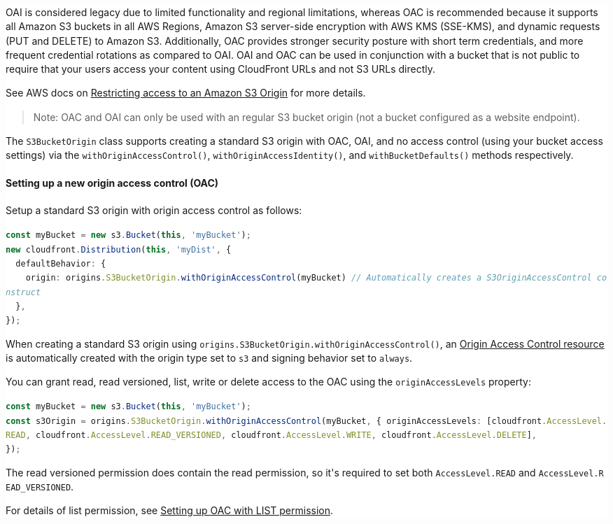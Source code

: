 OAI is considered legacy due to limited functionality and regional
limitations, whereas OAC is recommended because it supports all Amazon S3
buckets in all AWS Regions, Amazon S3 server-side encryption with AWS KMS (SSE-KMS), and dynamic requests (PUT and DELETE) to Amazon S3. Additionally,
OAC provides stronger security posture with short term credentials,
and more frequent credential rotations as compared to OAI. OAI and OAC can be used in conjunction with a bucket that is not public to
require that your users access your content using CloudFront URLs and not S3 URLs directly.

See AWS docs on [Restricting access to an Amazon S3 Origin](https://docs.aws.amazon.com/AmazonCloudFront/latest/DeveloperGuide/private-content-restricting-access-to-s3.html) for more details.

> Note: OAC and OAI can only be used with an regular S3 bucket origin (not a bucket configured as a website endpoint).

The `S3BucketOrigin` class supports creating a standard S3 origin with OAC, OAI, and no access control (using your bucket access settings) via
the `withOriginAccessControl()`, `withOriginAccessIdentity()`, and `withBucketDefaults()` methods respectively.

#### Setting up a new origin access control (OAC)

Setup a standard S3 origin with origin access control as follows:

```ts
const myBucket = new s3.Bucket(this, 'myBucket');
new cloudfront.Distribution(this, 'myDist', {
  defaultBehavior: {
    origin: origins.S3BucketOrigin.withOriginAccessControl(myBucket) // Automatically creates a S3OriginAccessControl construct
  },
});
```

When creating a standard S3 origin using `origins.S3BucketOrigin.withOriginAccessControl()`, an [Origin Access Control resource](https://docs.aws.amazon.com/AWSCloudFormation/latest/UserGuide/aws-properties-cloudfront-originaccesscontrol-originaccesscontrolconfig.html) is automatically created with the origin type set to `s3` and signing behavior set to `always`.

You can grant read, read versioned, list, write or delete access to the OAC using the `originAccessLevels` property:

```ts
const myBucket = new s3.Bucket(this, 'myBucket');
const s3Origin = origins.S3BucketOrigin.withOriginAccessControl(myBucket, { originAccessLevels: [cloudfront.AccessLevel.READ, cloudfront.AccessLevel.READ_VERSIONED, cloudfront.AccessLevel.WRITE, cloudfront.AccessLevel.DELETE],
});
```

The read versioned permission does contain the read permission, so it's required to set both `AccessLevel.READ` and
`AccessLevel.READ_VERSIONED`.

For details of list permission, see [Setting up OAC with LIST permission](#setting-up-oac-with-list-permission).
